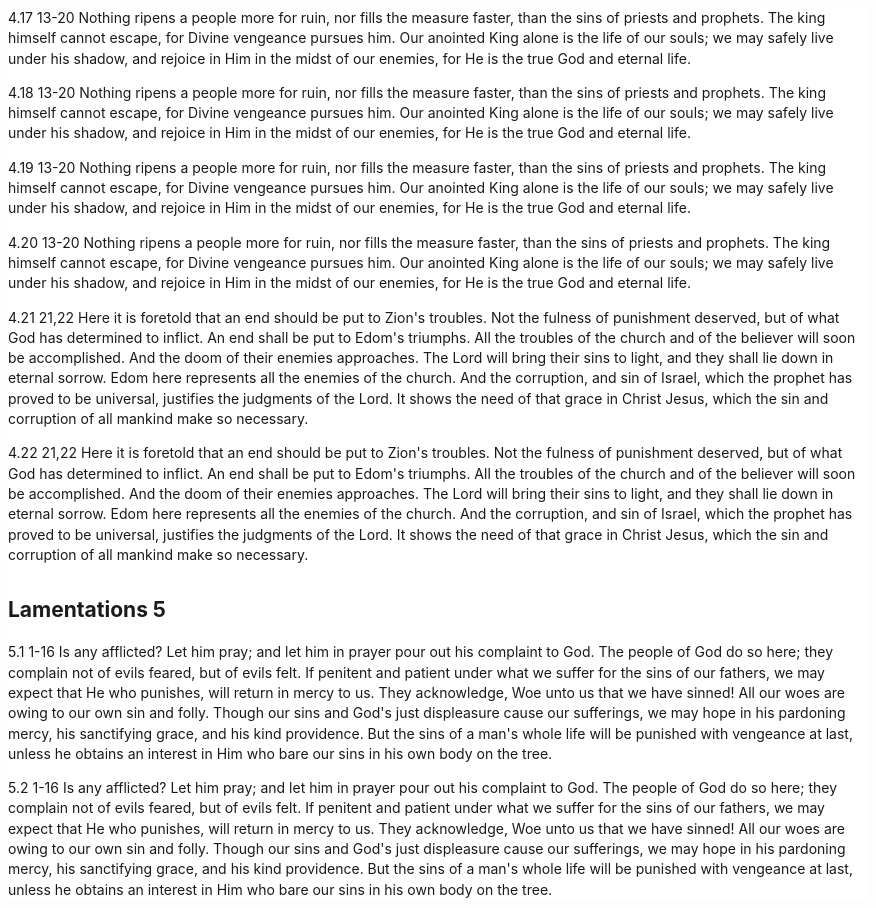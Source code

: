 4.17 13-20 Nothing ripens a people more for ruin, nor fills the measure faster, than the sins of priests and prophets. The king himself cannot escape, for Divine vengeance pursues him. Our anointed King alone is the life of our souls; we may safely live under his shadow, and rejoice in Him in the midst of our enemies, for He is the true God and eternal life.

4.18 13-20 Nothing ripens a people more for ruin, nor fills the measure faster, than the sins of priests and prophets. The king himself cannot escape, for Divine vengeance pursues him. Our anointed King alone is the life of our souls; we may safely live under his shadow, and rejoice in Him in the midst of our enemies, for He is the true God and eternal life.

4.19 13-20 Nothing ripens a people more for ruin, nor fills the measure faster, than the sins of priests and prophets. The king himself cannot escape, for Divine vengeance pursues him. Our anointed King alone is the life of our souls; we may safely live under his shadow, and rejoice in Him in the midst of our enemies, for He is the true God and eternal life.

4.20 13-20 Nothing ripens a people more for ruin, nor fills the measure faster, than the sins of priests and prophets. The king himself cannot escape, for Divine vengeance pursues him. Our anointed King alone is the life of our souls; we may safely live under his shadow, and rejoice in Him in the midst of our enemies, for He is the true God and eternal life.

4.21 21,22 Here it is foretold that an end should be put to Zion's troubles. Not the fulness of punishment deserved, but of what God has determined to inflict. An end shall be put to Edom's triumphs. All the troubles of the church and of the believer will soon be accomplished. And the doom of their enemies approaches. The Lord will bring their sins to light, and they shall lie down in eternal sorrow. Edom here represents all the enemies of the church. And the corruption, and sin of Israel, which the prophet has proved to be universal, justifies the judgments of the Lord. It shows the need of that grace in Christ Jesus, which the sin and corruption of all mankind make so necessary.

4.22 21,22 Here it is foretold that an end should be put to Zion's troubles. Not the fulness of punishment deserved, but of what God has determined to inflict. An end shall be put to Edom's triumphs. All the troubles of the church and of the believer will soon be accomplished. And the doom of their enemies approaches. The Lord will bring their sins to light, and they shall lie down in eternal sorrow. Edom here represents all the enemies of the church. And the corruption, and sin of Israel, which the prophet has proved to be universal, justifies the judgments of the Lord. It shows the need of that grace in Christ Jesus, which the sin and corruption of all mankind make so necessary.

## Lamentations 5

5.1 1-16 Is any afflicted? Let him pray; and let him in prayer pour out his complaint to God. The people of God do so here; they complain not of evils feared, but of evils felt. If penitent and patient under what we suffer for the sins of our fathers, we may expect that He who punishes, will return in mercy to us. They acknowledge, Woe unto us that we have sinned! All our woes are owing to our own sin and folly. Though our sins and God's just displeasure cause our sufferings, we may hope in his pardoning mercy, his sanctifying grace, and his kind providence. But the sins of a man's whole life will be punished with vengeance at last, unless he obtains an interest in Him who bare our sins in his own body on the tree.

5.2 1-16 Is any afflicted? Let him pray; and let him in prayer pour out his complaint to God. The people of God do so here; they complain not of evils feared, but of evils felt. If penitent and patient under what we suffer for the sins of our fathers, we may expect that He who punishes, will return in mercy to us. They acknowledge, Woe unto us that we have sinned! All our woes are owing to our own sin and folly. Though our sins and God's just displeasure cause our sufferings, we may hope in his pardoning mercy, his sanctifying grace, and his kind providence. But the sins of a man's whole life will be punished with vengeance at last, unless he obtains an interest in Him who bare our sins in his own body on the tree.
